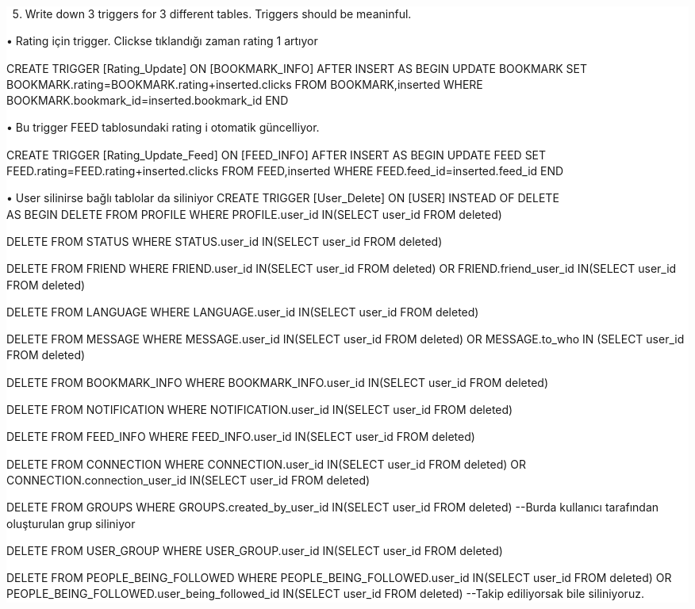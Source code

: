


5.	Write down 3 triggers for 3 different tables. Triggers should be meaninful. 


•	Rating için trigger. Clickse tıklandığı zaman rating 1 artıyor

CREATE TRIGGER [Rating_Update]
ON [BOOKMARK_INFO]
AFTER INSERT
AS BEGIN
UPDATE BOOKMARK SET BOOKMARK.rating=BOOKMARK.rating+inserted.clicks FROM BOOKMARK,inserted WHERE BOOKMARK.bookmark_id=inserted.bookmark_id
END



•	Bu trigger FEED tablosundaki rating i otomatik güncelliyor.

CREATE TRIGGER [Rating_Update_Feed]
ON [FEED_INFO]
AFTER INSERT
AS BEGIN
UPDATE FEED SET FEED.rating=FEED.rating+inserted.clicks FROM FEED,inserted WHERE FEED.feed_id=inserted.feed_id
END



•	User silinirse bağlı tablolar da siliniyor
CREATE TRIGGER [User_Delete]
ON [USER]
INSTEAD OF DELETE   
AS BEGIN
DELETE FROM PROFILE WHERE PROFILE.user_id IN(SELECT user_id FROM deleted) 

DELETE FROM STATUS  WHERE STATUS.user_id IN(SELECT user_id FROM deleted) 

DELETE FROM FRIEND WHERE FRIEND.user_id IN(SELECT user_id FROM deleted) OR FRIEND.friend_user_id IN(SELECT user_id FROM deleted)

DELETE FROM LANGUAGE WHERE LANGUAGE.user_id IN(SELECT user_id FROM deleted) 

DELETE FROM MESSAGE WHERE MESSAGE.user_id IN(SELECT user_id FROM deleted) OR MESSAGE.to_who IN (SELECT user_id FROM deleted)

DELETE FROM BOOKMARK_INFO WHERE BOOKMARK_INFO.user_id IN(SELECT user_id FROM deleted) 

DELETE FROM NOTIFICATION WHERE NOTIFICATION.user_id IN(SELECT user_id FROM deleted) 

DELETE FROM FEED_INFO WHERE FEED_INFO.user_id IN(SELECT user_id FROM deleted) 

DELETE FROM CONNECTION WHERE CONNECTION.user_id IN(SELECT user_id FROM deleted) OR CONNECTION.connection_user_id IN(SELECT user_id FROM deleted)

DELETE FROM GROUPS WHERE GROUPS.created_by_user_id IN(SELECT user_id FROM deleted) --Burda kullanıcı tarafından oluşturulan grup siliniyor

DELETE FROM USER_GROUP WHERE USER_GROUP.user_id IN(SELECT user_id FROM deleted) 

DELETE FROM PEOPLE_BEING_FOLLOWED WHERE PEOPLE_BEING_FOLLOWED.user_id IN(SELECT user_id FROM deleted) 
OR PEOPLE_BEING_FOLLOWED.user_being_followed_id IN(SELECT user_id FROM deleted) --Takip ediliyorsak bile siliniyoruz.

